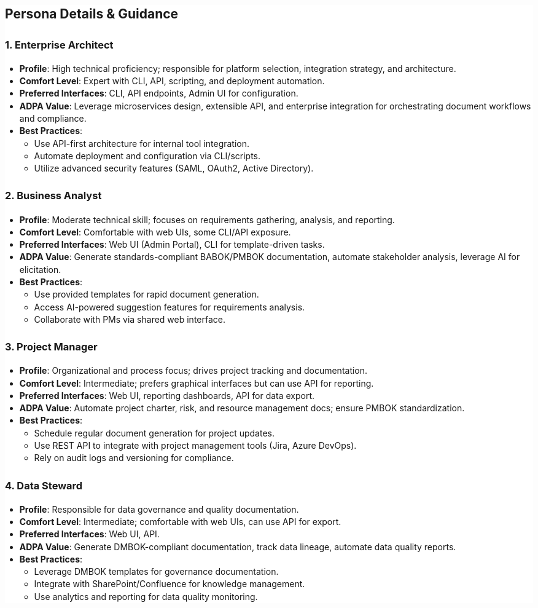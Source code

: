 ## Persona Details & Guidance

### 1. Enterprise Architect

- **Profile**: High technical proficiency; responsible for platform selection, integration strategy, and architecture.
- **Comfort Level**: Expert with CLI, API, scripting, and deployment automation.
- **Preferred Interfaces**: CLI, API endpoints, Admin UI for configuration.
- **ADPA Value**: Leverage microservices design, extensible API, and enterprise integration for orchestrating document workflows and compliance.
- **Best Practices**:
  - Use API-first architecture for internal tool integration.
  - Automate deployment and configuration via CLI/scripts.
  - Utilize advanced security features (SAML, OAuth2, Active Directory).

### 2. Business Analyst

- **Profile**: Moderate technical skill; focuses on requirements gathering, analysis, and reporting.
- **Comfort Level**: Comfortable with web UIs, some CLI/API exposure.
- **Preferred Interfaces**: Web UI (Admin Portal), CLI for template-driven tasks.
- **ADPA Value**: Generate standards-compliant BABOK/PMBOK documentation, automate stakeholder analysis, leverage AI for elicitation.
- **Best Practices**:
  - Use provided templates for rapid document generation.
  - Access AI-powered suggestion features for requirements analysis.
  - Collaborate with PMs via shared web interface.

### 3. Project Manager

- **Profile**: Organizational and process focus; drives project tracking and documentation.
- **Comfort Level**: Intermediate; prefers graphical interfaces but can use API for reporting.
- **Preferred Interfaces**: Web UI, reporting dashboards, API for data export.
- **ADPA Value**: Automate project charter, risk, and resource management docs; ensure PMBOK standardization.
- **Best Practices**:
  - Schedule regular document generation for project updates.
  - Use REST API to integrate with project management tools (Jira, Azure DevOps).
  - Rely on audit logs and versioning for compliance.

### 4. Data Steward

- **Profile**: Responsible for data governance and quality documentation.
- **Comfort Level**: Intermediate; comfortable with web UIs, can use API for export.
- **Preferred Interfaces**: Web UI, API.
- **ADPA Value**: Generate DMBOK-compliant documentation, track data lineage, automate data quality reports.
- **Best Practices**:
  - Leverage DMBOK templates for governance documentation.
  - Integrate with SharePoint/Confluence for knowledge management.
  - Use analytics and reporting for data quality monitoring.

